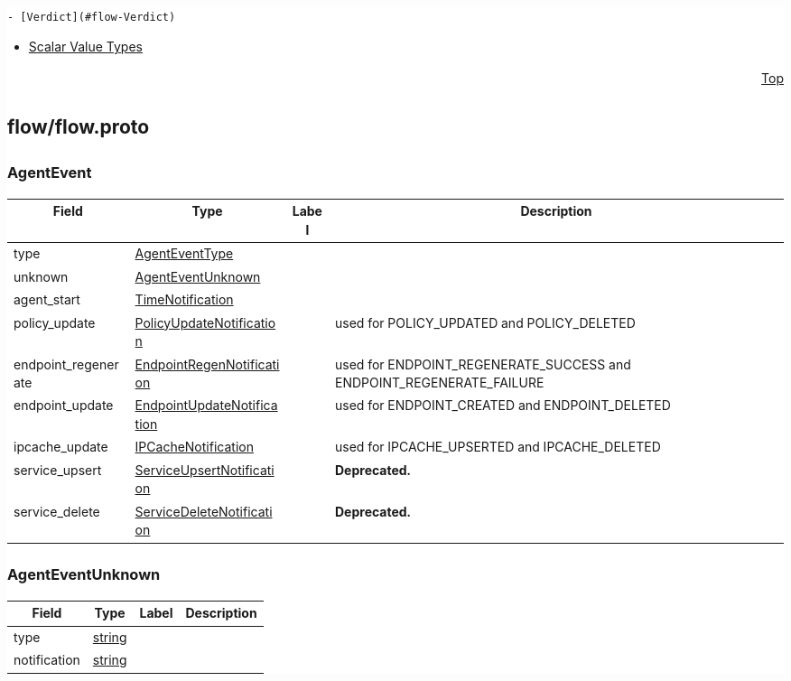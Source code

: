     - [Verdict](#flow-Verdict)
  
- [Scalar Value Types](#scalar-value-types)



<a name="flow_flow-proto"></a>
<p align="right"><a href="#top">Top</a></p>

## flow/flow.proto



<a name="flow-AgentEvent"></a>

### AgentEvent



| Field | Type | Label | Description |
| ----- | ---- | ----- | ----------- |
| type | [AgentEventType](#flow-AgentEventType) |  |  |
| unknown | [AgentEventUnknown](#flow-AgentEventUnknown) |  |  |
| agent_start | [TimeNotification](#flow-TimeNotification) |  |  |
| policy_update | [PolicyUpdateNotification](#flow-PolicyUpdateNotification) |  | used for POLICY_UPDATED and POLICY_DELETED |
| endpoint_regenerate | [EndpointRegenNotification](#flow-EndpointRegenNotification) |  | used for ENDPOINT_REGENERATE_SUCCESS and ENDPOINT_REGENERATE_FAILURE |
| endpoint_update | [EndpointUpdateNotification](#flow-EndpointUpdateNotification) |  | used for ENDPOINT_CREATED and ENDPOINT_DELETED |
| ipcache_update | [IPCacheNotification](#flow-IPCacheNotification) |  | used for IPCACHE_UPSERTED and IPCACHE_DELETED |
| service_upsert | [ServiceUpsertNotification](#flow-ServiceUpsertNotification) |  | **Deprecated.**  |
| service_delete | [ServiceDeleteNotification](#flow-ServiceDeleteNotification) |  | **Deprecated.**  |






<a name="flow-AgentEventUnknown"></a>

### AgentEventUnknown



| Field | Type | Label | Description |
| ----- | ---- | ----- | ----------- |
| type | [string](#string) |  |  |
| notification | [string](#string) |  |  |






<a name="flow-CiliumEventType"></a>
